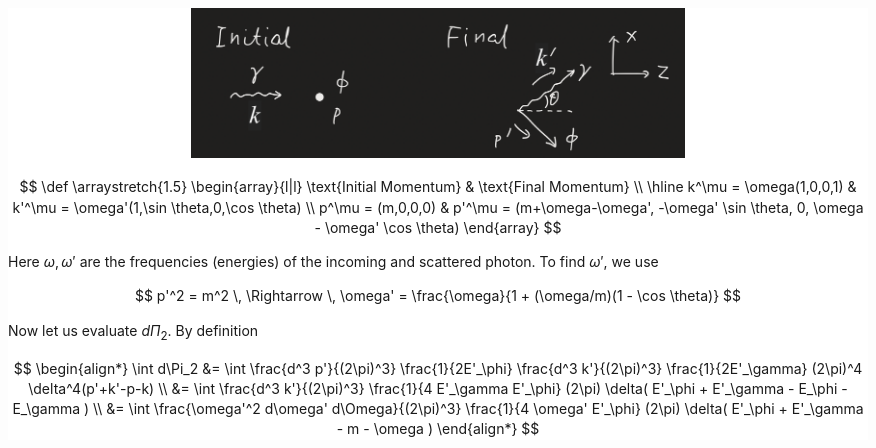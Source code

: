 <center>
<img src="Figures/compton-lab.png" height="150px">
</center>

$$
\def \arraystretch{1.5}
\begin{array}{l|l}
    \text{Initial Momentum} & \text{Final Momentum} \\
    \hline
    k^\mu = \omega(1,0,0,1) & k'^\mu = \omega'(1,\sin \theta,0,\cos \theta)
    \\
    p^\mu = (m,0,0,0) & 
    p'^\mu = (m+\omega-\omega', -\omega' \sin \theta, 0, \omega - \omega' \cos \theta)
\end{array}
$$

Here $\omega, \omega'$ are the frequencies (energies) of the incoming and scattered photon. To find $\omega'$, we use

$$
p'^2 = m^2 
\, \Rightarrow \, 
\omega' = \frac{\omega}{1 + (\omega/m)(1 - \cos \theta)}
$$

Now let us evaluate $d\Pi_2$. By definition

$$
\begin{align*}
    \int d\Pi_2 
    &= \int \frac{d^3 p'}{(2\pi)^3} \frac{1}{2E'_\phi}
    \frac{d^3 k'}{(2\pi)^3} \frac{1}{2E'_\gamma}
    (2\pi)^4 \delta^4(p'+k'-p-k)
    \\
    &= \int \frac{d^3 k'}{(2\pi)^3} 
    \frac{1}{4 E'_\gamma E'_\phi}
    (2\pi) \delta(
        E'_\phi + E'_\gamma - E_\phi - E_\gamma
    )
    \\
    &= \int \frac{\omega'^2 d\omega' d\Omega}{(2\pi)^3} 
    \frac{1}{4 \omega' E'_\phi}
    (2\pi) \delta(
        E'_\phi + E'_\gamma - m - \omega
    )
\end{align*}
$$
